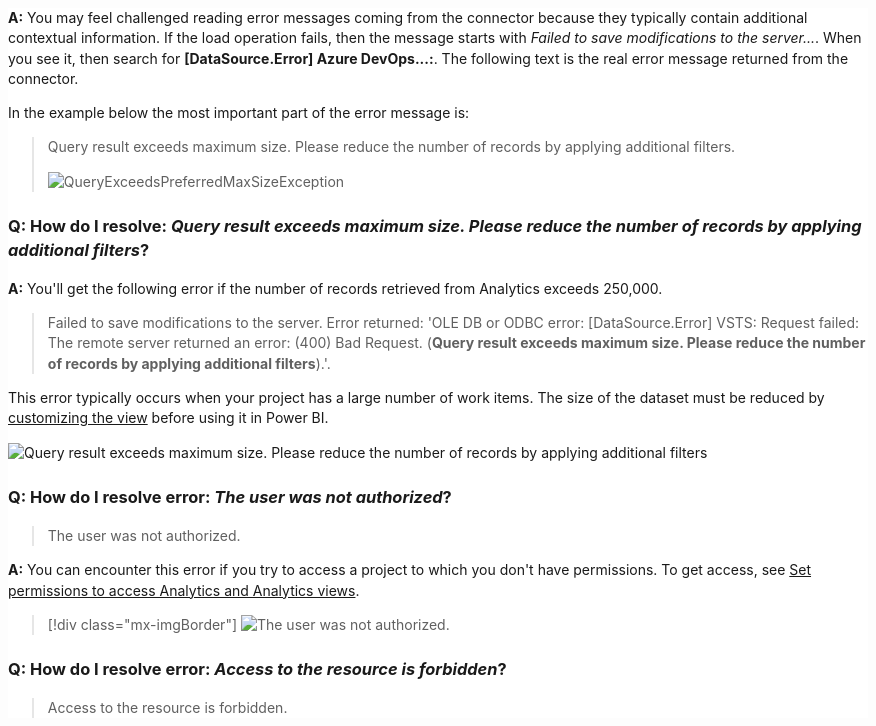 **A:** You may feel challenged reading error messages coming from the connector because they typically contain additional contextual information.
If the load operation fails, then the message starts with _Failed to save modifications to the server..._.
When you see it, then search for **&#91;DataSource.Error&#93; Azure DevOps...:**.
The following text is the real error message returned from the connector.

In the example below the most important part of the error message is:

> Query result exceeds maximum size. Please reduce the number of records by applying additional filters.
>
> ![QueryExceedsPreferredMaxSizeException](./media/QueryExceedsPreferredMaxSizeException.png)

<a id="QueryExceedsPreferredMaxSizeException"> </a>

### Q: How do I resolve: _Query result exceeds maximum size. Please reduce the number of records by applying additional filters_?

**A:** You'll get the following error if the number of records retrieved from Analytics exceeds 250,000.

> Failed to save modifications to the server. Error returned: 'OLE DB or ODBC error:
> &#91;DataSource.Error&#93; VSTS: Request failed: The remote server returned an error: (400) Bad Request.
> (**Query result exceeds maximum size. Please reduce the number of records by applying additional filters**).'.

This error typically occurs when your project has a large number of work items. The size of the dataset must be reduced by [customizing the view](analytics-views-create.md) before using it in Power BI.

![Query result exceeds maximum size. Please reduce the number of records by applying additional filters](media/QueryExceedsPreferredMaxSizeException.png)

<a id="AccessDeniedError"> </a>

### Q: How do I resolve error: _The user was not authorized_?

> The user was not authorized.

**A:** You can encounter this error if you try to access a project to which you don't have permissions. To get access, see [Set permissions to access Analytics and Analytics views](analytics-security.md).

> [!div class="mx-imgBorder"]
> ![The user was not authorized.](media/AccessDeniedError.png)

<a id="AnalyticsAccessCheckException"></a>

### Q: How do I resolve error: _Access to the resource is forbidden_?

> Access to the resource is forbidden.
